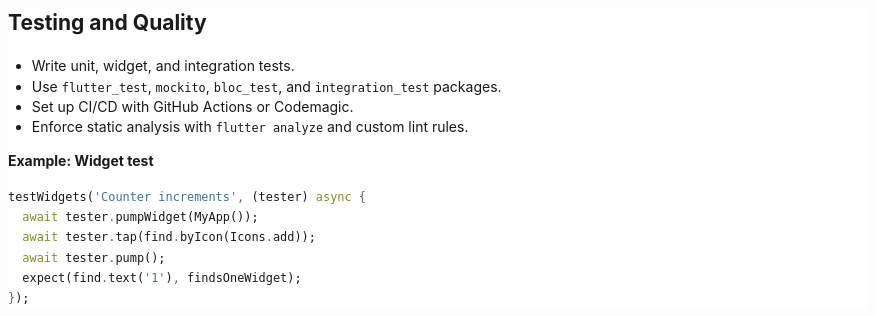 ## Testing and Quality

- Write unit, widget, and integration tests.
- Use `flutter_test`, `mockito`, `bloc_test`, and `integration_test` packages.
- Set up CI/CD with GitHub Actions or Codemagic.
- Enforce static analysis with `flutter analyze` and custom lint rules.

**Example: Widget test**
```dart
testWidgets('Counter increments', (tester) async {
  await tester.pumpWidget(MyApp());
  await tester.tap(find.byIcon(Icons.add));
  await tester.pump();
  expect(find.text('1'), findsOneWidget);
});
```
